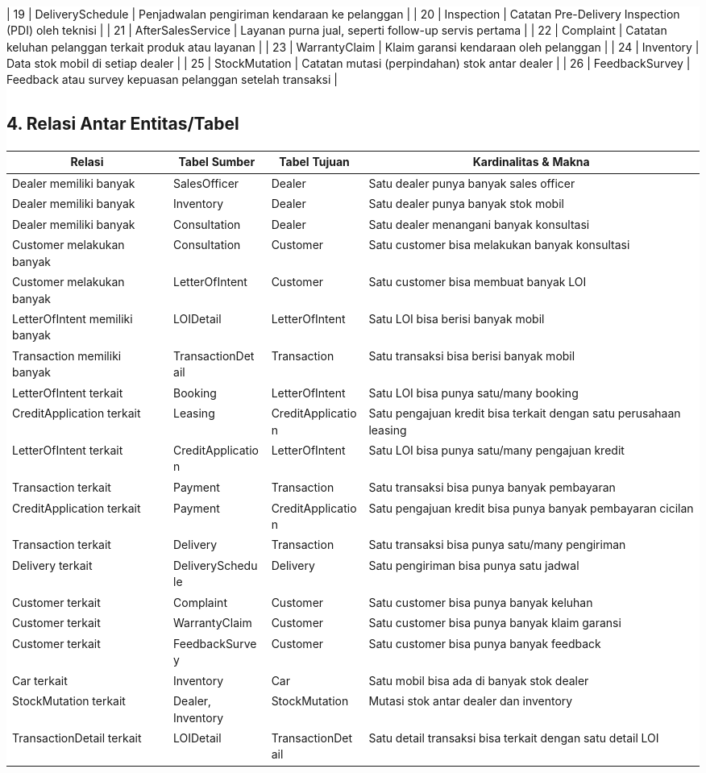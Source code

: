 | 19  | DeliverySchedule   | Penjadwalan pengiriman kendaraan ke pelanggan                                   |
| 20  | Inspection         | Catatan Pre-Delivery Inspection (PDI) oleh teknisi                              |
| 21  | AfterSalesService  | Layanan purna jual, seperti follow-up servis pertama                            |
| 22  | Complaint          | Catatan keluhan pelanggan terkait produk atau layanan                           |
| 23  | WarrantyClaim      | Klaim garansi kendaraan oleh pelanggan                                          |
| 24  | Inventory          | Data stok mobil di setiap dealer                                                |
| 25  | StockMutation      | Catatan mutasi (perpindahan) stok antar dealer                                  |
| 26  | FeedbackSurvey     | Feedback atau survey kepuasan pelanggan setelah transaksi                       |

## 4. Relasi Antar Entitas/Tabel

| Relasi                        | Tabel Sumber         | Tabel Tujuan         | Kardinalitas & Makna                                                                 |
|-------------------------------|----------------------|----------------------|--------------------------------------------------------------------------------------|
| Dealer memiliki banyak        | SalesOfficer         | Dealer               | Satu dealer punya banyak sales officer                                               |
| Dealer memiliki banyak        | Inventory            | Dealer               | Satu dealer punya banyak stok mobil                                                  |
| Dealer memiliki banyak        | Consultation         | Dealer               | Satu dealer menangani banyak konsultasi                                              |
| Customer melakukan banyak     | Consultation         | Customer             | Satu customer bisa melakukan banyak konsultasi                                       |
| Customer melakukan banyak     | LetterOfIntent       | Customer             | Satu customer bisa membuat banyak LOI                                                |
| LetterOfIntent memiliki banyak| LOIDetail            | LetterOfIntent       | Satu LOI bisa berisi banyak mobil                                                    |
| Transaction memiliki banyak     | TransactionDetail      | Transaction            | Satu transaksi bisa berisi banyak mobil                                              |
| LetterOfIntent terkait        | Booking              | LetterOfIntent       | Satu LOI bisa punya satu/many booking                                                |
| CreditApplication terkait     | Leasing              | CreditApplication    | Satu pengajuan kredit bisa terkait dengan satu perusahaan leasing                    |
| LetterOfIntent terkait        | CreditApplication    | LetterOfIntent       | Satu LOI bisa punya satu/many pengajuan kredit                                       |
| Transaction terkait             | Payment              | Transaction            | Satu transaksi bisa punya banyak pembayaran                                          |
| CreditApplication terkait     | Payment              | CreditApplication    | Satu pengajuan kredit bisa punya banyak pembayaran cicilan                           |
| Transaction terkait             | Delivery             | Transaction            | Satu transaksi bisa punya satu/many pengiriman                                       |
| Delivery terkait              | DeliverySchedule     | Delivery             | Satu pengiriman bisa punya satu jadwal                                               |
| Customer terkait              | Complaint            | Customer             | Satu customer bisa punya banyak keluhan                                              |
| Customer terkait              | WarrantyClaim        | Customer             | Satu customer bisa punya banyak klaim garansi                                        |
| Customer terkait              | FeedbackSurvey       | Customer             | Satu customer bisa punya banyak feedback                                             |
| Car terkait                   | Inventory            | Car                  | Satu mobil bisa ada di banyak stok dealer                                            |
| StockMutation terkait         | Dealer, Inventory    | StockMutation        | Mutasi stok antar dealer dan inventory                                               |
| TransactionDetail terkait       | LOIDetail            | TransactionDetail      | Satu detail transaksi bisa terkait dengan satu detail LOI                            |
